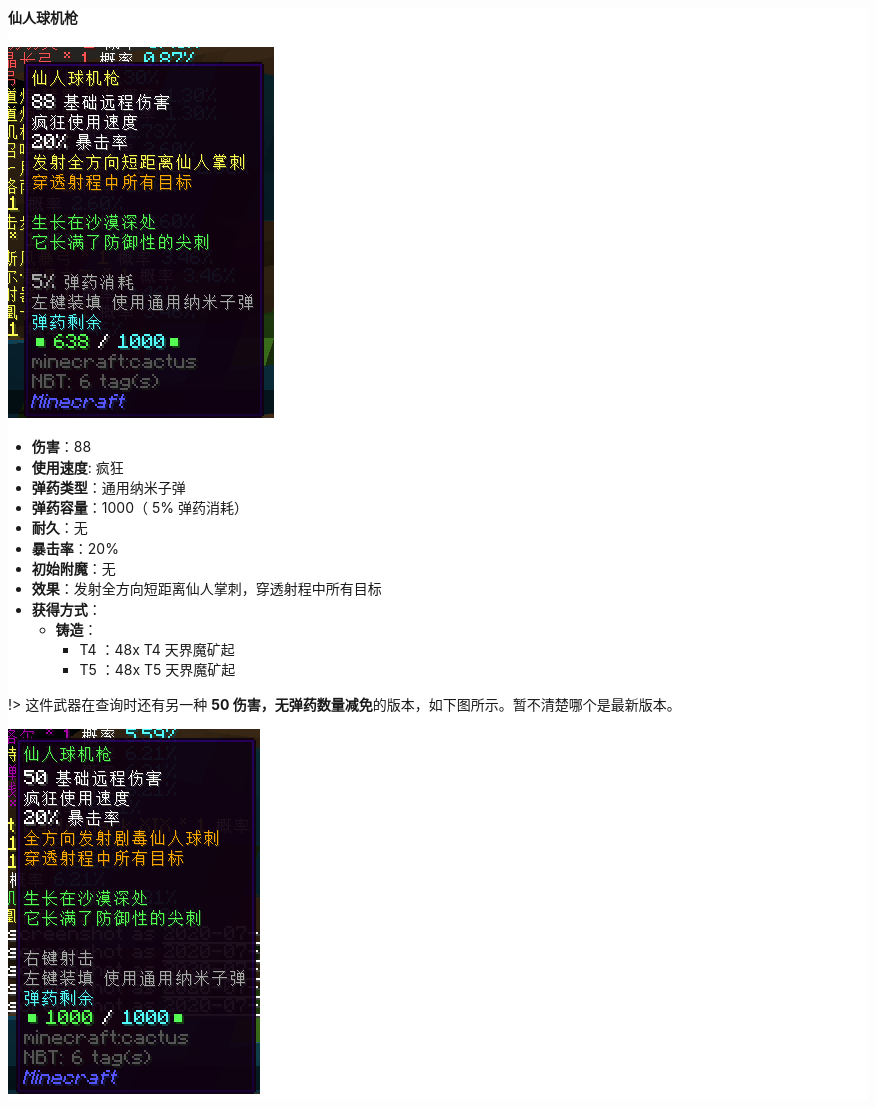 #### 仙人球机枪

![仙人球机枪](../../../assets/images/legacy/inf2/items/ranged/t5_cactus_machine_gun.png)

- **伤害**：88
- **使用速度**: 疯狂
- **弹药类型**：通用纳米子弹
- **弹药容量**：1000（ 5% 弹药消耗）
- **耐久**：无
- **暴击率**：20%
- **初始附魔**：无
- **效果**：发射全方向短距离仙人掌刺，穿透射程中所有目标
- **获得方式**：
  + **铸造**：
    * T4 ：48x T4 天界魔矿起
    * T5 ：48x T5 天界魔矿起

!> 这件武器在查询时还有另一种 **50 伤害，无弹药数量减免**的版本，如下图所示。暂不清楚哪个是最新版本。

![仙人球机枪2](../../../assets/images/legacy/inf2/items/ranged/t5_cactus_machine_gun_2.png)
